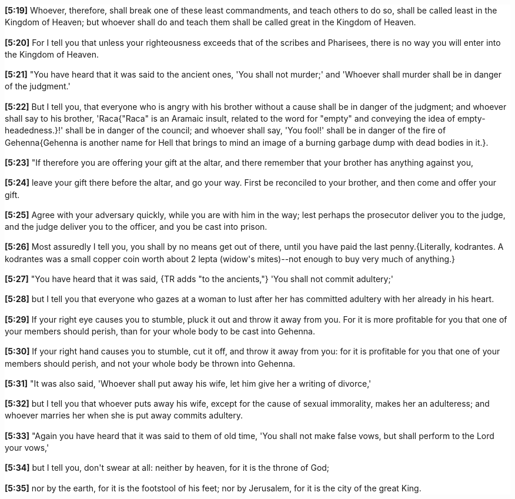 **[5:19]** Whoever, therefore, shall break one of these least commandments, and teach others to do so, shall be called least in the Kingdom of Heaven; but whoever shall do and teach them shall be called great in the Kingdom of Heaven.

**[5:20]** For I tell you that unless your righteousness exceeds that of the scribes and Pharisees, there is no way you will enter into the Kingdom of Heaven.

**[5:21]** "You have heard that it was said to the ancient ones, 'You shall not murder;' and 'Whoever shall murder shall be in danger of the judgment.'

**[5:22]** But I tell you, that everyone who is angry with his brother without a cause shall be in danger of the judgment; and whoever shall say to his brother, 'Raca{"Raca" is an Aramaic insult, related to the word for "empty" and conveying the idea of empty-headedness.}!' shall be in danger of the council; and whoever shall say, 'You fool!' shall be in danger of the fire of Gehenna{Gehenna is another name for Hell that brings to mind an image of a burning garbage dump with dead bodies in it.}.

**[5:23]** "If therefore you are offering your gift at the altar, and there remember that your brother has anything against you,

**[5:24]** leave your gift there before the altar, and go your way. First be reconciled to your brother, and then come and offer your gift.

**[5:25]** Agree with your adversary quickly, while you are with him in the way; lest perhaps the prosecutor deliver you to the judge, and the judge deliver you to the officer, and you be cast into prison.

**[5:26]** Most assuredly I tell you, you shall by no means get out of there, until you have paid the last penny.{Literally, kodrantes. A kodrantes was a small copper coin worth about 2 lepta (widow's mites)--not enough to buy very much of anything.}

**[5:27]** "You have heard that it was said, {TR adds "to the ancients,"} 'You shall not commit adultery;'

**[5:28]** but I tell you that everyone who gazes at a woman to lust after her has committed adultery with her already in his heart.

**[5:29]** If your right eye causes you to stumble, pluck it out and throw it away from you. For it is more profitable for you that one of your members should perish, than for your whole body to be cast into Gehenna.

**[5:30]** If your right hand causes you to stumble, cut it off, and throw it away from you: for it is profitable for you that one of your members should perish, and not your whole body be thrown into Gehenna.

**[5:31]** "It was also said, 'Whoever shall put away his wife, let him give her a writing of divorce,'

**[5:32]** but I tell you that whoever puts away his wife, except for the cause of sexual immorality, makes her an adulteress; and whoever marries her when she is put away commits adultery.

**[5:33]** "Again you have heard that it was said to them of old time, 'You shall not make false vows, but shall perform to the Lord your vows,'

**[5:34]** but I tell you, don't swear at all: neither by heaven, for it is the throne of God;

**[5:35]** nor by the earth, for it is the footstool of his feet; nor by Jerusalem, for it is the city of the great King.
